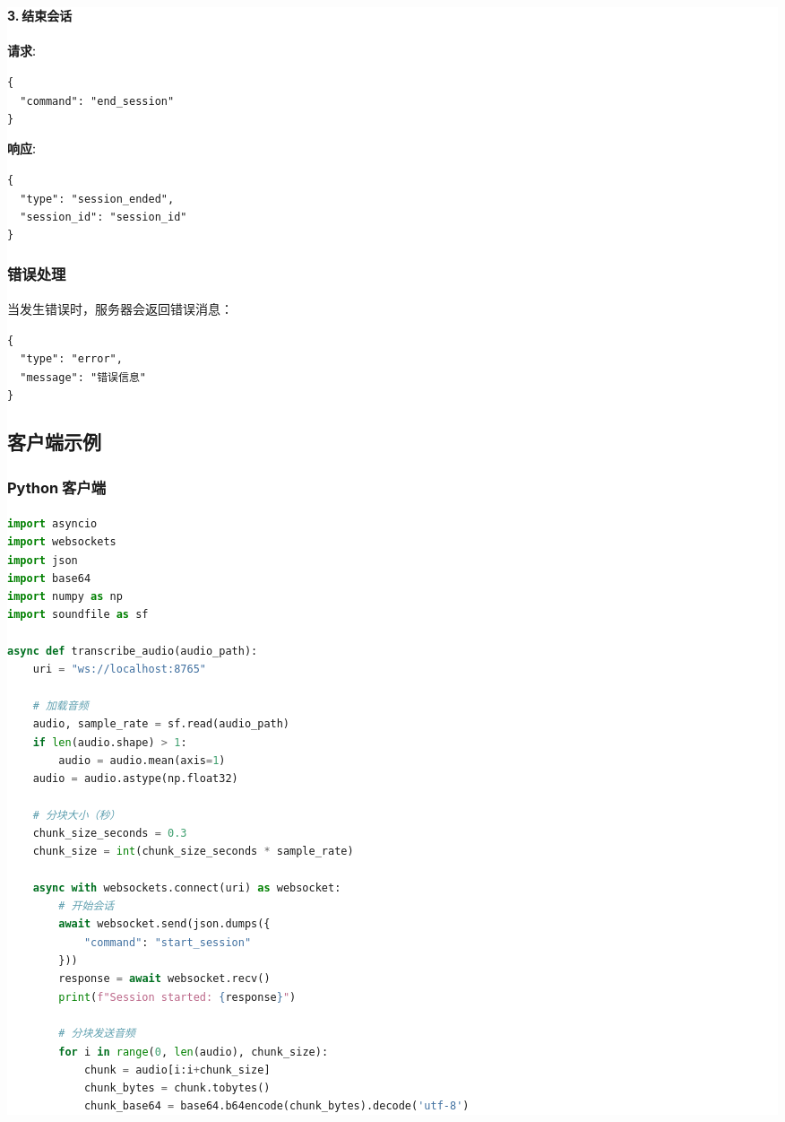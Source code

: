 #### 3. 结束会话

**请求**:
```
{
  "command": "end_session"
}
```

**响应**:
```
{
  "type": "session_ended",
  "session_id": "session_id"
}
```

### 错误处理

当发生错误时，服务器会返回错误消息：

```
{
  "type": "error",
  "message": "错误信息"
}
```

## 客户端示例

### Python 客户端

```python
import asyncio
import websockets
import json
import base64
import numpy as np
import soundfile as sf

async def transcribe_audio(audio_path):
    uri = "ws://localhost:8765"
    
    # 加载音频
    audio, sample_rate = sf.read(audio_path)
    if len(audio.shape) > 1:
        audio = audio.mean(axis=1)
    audio = audio.astype(np.float32)
    
    # 分块大小（秒）
    chunk_size_seconds = 0.3
    chunk_size = int(chunk_size_seconds * sample_rate)
    
    async with websockets.connect(uri) as websocket:
        # 开始会话
        await websocket.send(json.dumps({
            "command": "start_session"
        }))
        response = await websocket.recv()
        print(f"Session started: {response}")
        
        # 分块发送音频
        for i in range(0, len(audio), chunk_size):
            chunk = audio[i:i+chunk_size]
            chunk_bytes = chunk.tobytes()
            chunk_base64 = base64.b64encode(chunk_bytes).decode('utf-8')
```